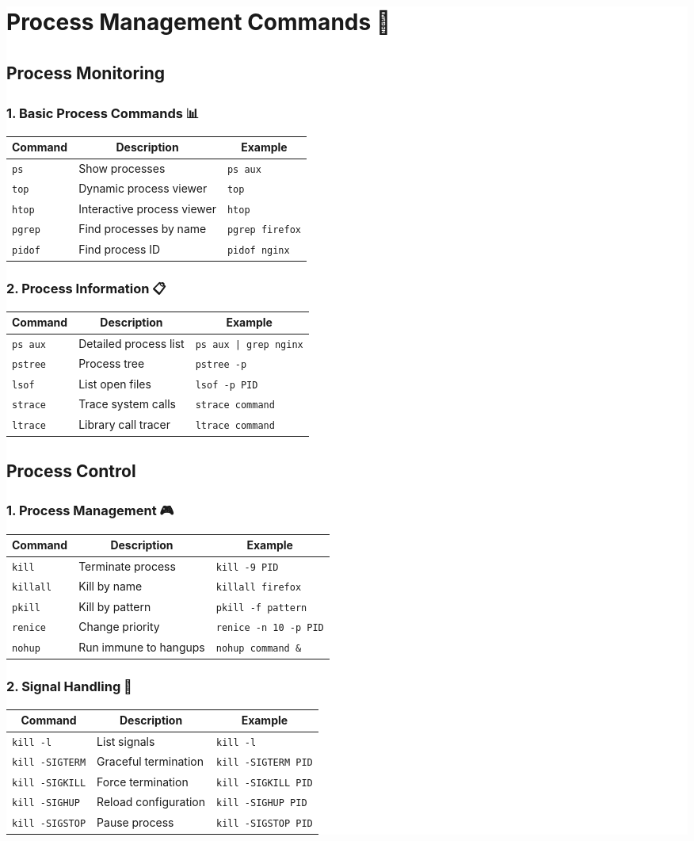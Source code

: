 # Process Management Commands 🔄

## Process Monitoring

### 1. Basic Process Commands 📊

| Command | Description | Example |
|---------|-------------|---------|
| `ps` | Show processes | `ps aux` |
| `top` | Dynamic process viewer | `top` |
| `htop` | Interactive process viewer | `htop` |
| `pgrep` | Find processes by name | `pgrep firefox` |
| `pidof` | Find process ID | `pidof nginx` |

### 2. Process Information 📋

| Command | Description | Example |
|---------|-------------|---------|
| `ps aux` | Detailed process list | `ps aux \| grep nginx` |
| `pstree` | Process tree | `pstree -p` |
| `lsof` | List open files | `lsof -p PID` |
| `strace` | Trace system calls | `strace command` |
| `ltrace` | Library call tracer | `ltrace command` |

## Process Control

### 1. Process Management 🎮

| Command | Description | Example |
|---------|-------------|---------|
| `kill` | Terminate process | `kill -9 PID` |
| `killall` | Kill by name | `killall firefox` |
| `pkill` | Kill by pattern | `pkill -f pattern` |
| `renice` | Change priority | `renice -n 10 -p PID` |
| `nohup` | Run immune to hangups | `nohup command &` |

### 2. Signal Handling 🚦

| Command | Description | Example |
|---------|-------------|---------|
| `kill -l` | List signals | `kill -l` |
| `kill -SIGTERM` | Graceful termination | `kill -SIGTERM PID` |
| `kill -SIGKILL` | Force termination | `kill -SIGKILL PID` |
| `kill -SIGHUP` | Reload configuration | `kill -SIGHUP PID` |
| `kill -SIGSTOP` | Pause process | `kill -SIGSTOP PID` |
